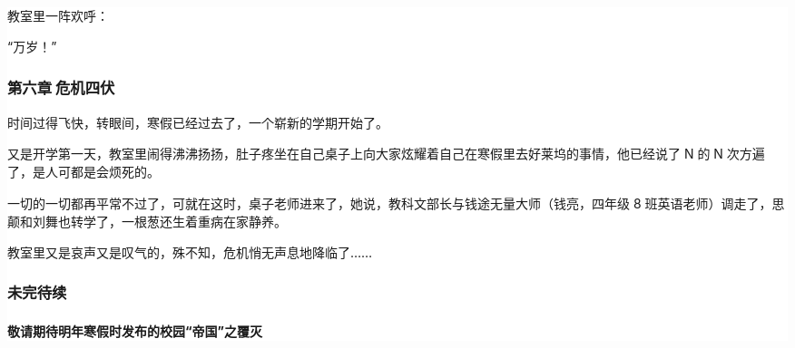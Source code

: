 教室里一阵欢呼：

“万岁！”

### 第六章  危机四伏

时间过得飞快，转眼间，寒假已经过去了，一个崭新的学期开始了。

又是开学第一天，教室里闹得沸沸扬扬，肚子疼坐在自己桌子上向大家炫耀着自己在寒假里去好莱坞的事情，他已经说了 N 的 N 次方遍了，是人可都是会烦死的。

一切的一切都再平常不过了，可就在这时，桌子老师进来了，她说，教科文部长与钱途无量大师（钱亮，四年级 8 班英语老师）调走了，思颠和刘舞也转学了，一根葱还生着重病在家静养。

教室里又是哀声又是叹气的，殊不知，危机悄无声息地降临了……

### 未完待续

#### 敬请期待明年寒假时发布的校园“帝国”之覆灭
